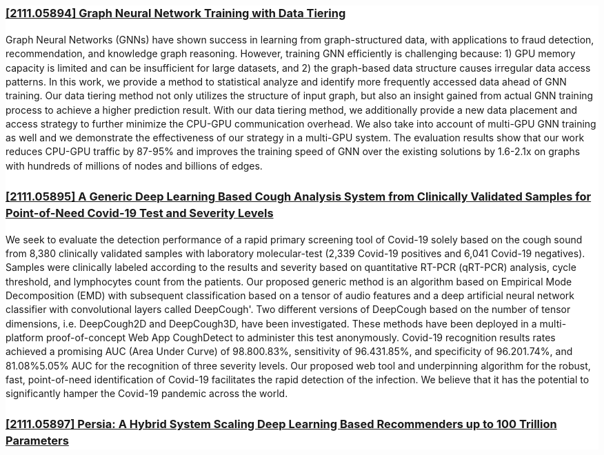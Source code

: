     

### [[2111.05894] Graph Neural Network Training with Data Tiering](http://arxiv.org/abs/2111.05894)


  Graph Neural Networks (GNNs) have shown success in learning from
graph-structured data, with applications to fraud detection, recommendation,
and knowledge graph reasoning. However, training GNN efficiently is challenging
because: 1) GPU memory capacity is limited and can be insufficient for large
datasets, and 2) the graph-based data structure causes irregular data access
patterns. In this work, we provide a method to statistical analyze and identify
more frequently accessed data ahead of GNN training. Our data tiering method
not only utilizes the structure of input graph, but also an insight gained from
actual GNN training process to achieve a higher prediction result. With our
data tiering method, we additionally provide a new data placement and access
strategy to further minimize the CPU-GPU communication overhead. We also take
into account of multi-GPU GNN training as well and we demonstrate the
effectiveness of our strategy in a multi-GPU system. The evaluation results
show that our work reduces CPU-GPU traffic by 87-95% and improves the training
speed of GNN over the existing solutions by 1.6-2.1x on graphs with hundreds of
millions of nodes and billions of edges.

    

### [[2111.05895] A Generic Deep Learning Based Cough Analysis System from Clinically Validated Samples for Point-of-Need Covid-19 Test and Severity Levels](http://arxiv.org/abs/2111.05895)


  We seek to evaluate the detection performance of a rapid primary screening
tool of Covid-19 solely based on the cough sound from 8,380 clinically
validated samples with laboratory molecular-test (2,339 Covid-19 positives and
6,041 Covid-19 negatives). Samples were clinically labeled according to the
results and severity based on quantitative RT-PCR (qRT-PCR) analysis, cycle
threshold, and lymphocytes count from the patients. Our proposed generic method
is an algorithm based on Empirical Mode Decomposition (EMD) with subsequent
classification based on a tensor of audio features and a deep artificial neural
network classifier with convolutional layers called DeepCough'. Two different
versions of DeepCough based on the number of tensor dimensions, i.e.
DeepCough2D and DeepCough3D, have been investigated. These methods have been
deployed in a multi-platform proof-of-concept Web App CoughDetect to administer
this test anonymously. Covid-19 recognition results rates achieved a promising
AUC (Area Under Curve) of 98.800.83%, sensitivity of 96.431.85%, and
specificity of 96.201.74%, and 81.08%5.05% AUC for the recognition of three
severity levels. Our proposed web tool and underpinning algorithm for the
robust, fast, point-of-need identification of Covid-19 facilitates the rapid
detection of the infection. We believe that it has the potential to
significantly hamper the Covid-19 pandemic across the world.

    

### [[2111.05897] Persia: A Hybrid System Scaling Deep Learning Based Recommenders up to 100 Trillion Parameters](http://arxiv.org/abs/2111.05897)
